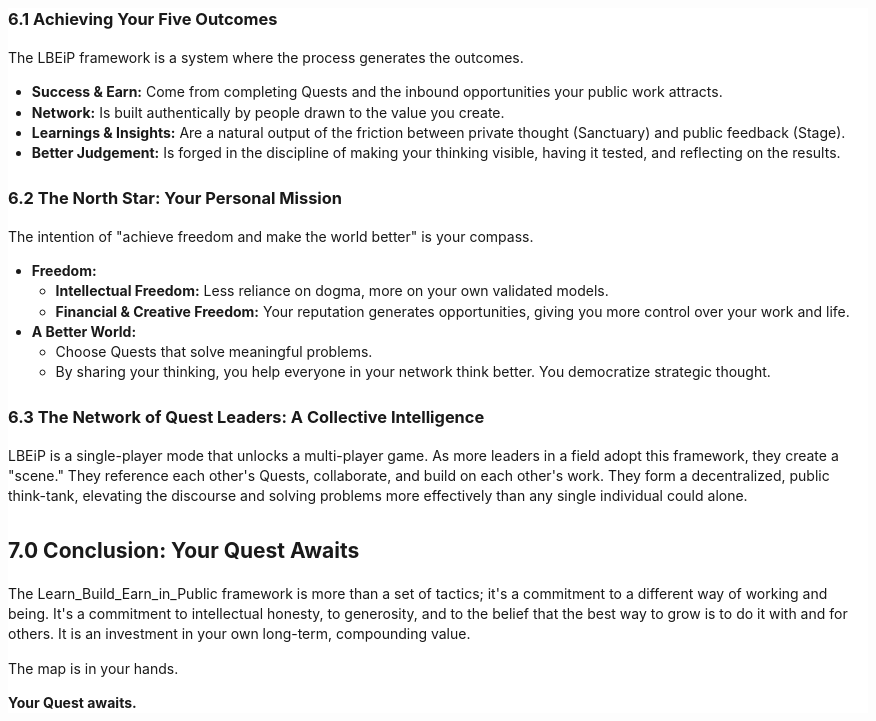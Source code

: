 <a name="6.1"></a>
### 6.1 Achieving Your Five Outcomes

The LBEiP framework is a system where the process generates the outcomes.
*   **Success & Earn:** Come from completing Quests and the inbound opportunities your public work attracts.
*   **Network:** Is built authentically by people drawn to the value you create.
*   **Learnings & Insights:** Are a natural output of the friction between private thought (Sanctuary) and public feedback (Stage).
*   **Better Judgement:** Is forged in the discipline of making your thinking visible, having it tested, and reflecting on the results.

<a name="6.2"></a>
### 6.2 The North Star: Your Personal Mission

The intention of "achieve freedom and make the world better" is your compass.
*   **Freedom:**
    *   **Intellectual Freedom:** Less reliance on dogma, more on your own validated models.
    *   **Financial & Creative Freedom:** Your reputation generates opportunities, giving you more control over your work and life.
*   **A Better World:**
    *   Choose Quests that solve meaningful problems.
    *   By sharing your thinking, you help everyone in your network think better. You democratize strategic thought.

<a name="6.3"></a>
### 6.3 The Network of Quest Leaders: A Collective Intelligence

LBEiP is a single-player mode that unlocks a multi-player game. As more leaders in a field adopt this framework, they create a "scene." They reference each other's Quests, collaborate, and build on each other's work. They form a decentralized, public think-tank, elevating the discourse and solving problems more effectively than any single individual could alone.

<a name="7.0"></a>
## 7.0 Conclusion: Your Quest Awaits

The Learn_Build_Earn_in_Public framework is more than a set of tactics; it's a commitment to a different way of working and being. It's a commitment to intellectual honesty, to generosity, and to the belief that the best way to grow is to do it with and for others. It is an investment in your own long-term, compounding value.

The map is in your hands.

**Your Quest awaits.**